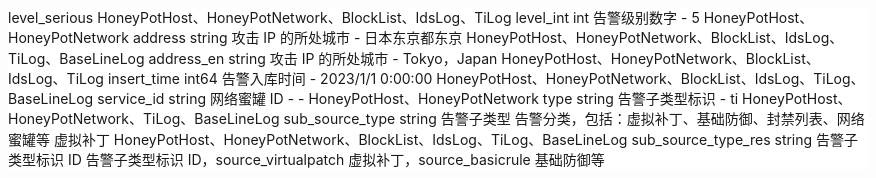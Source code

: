 <td>level_serious</td>
<td>HoneyPotHost、HoneyPotNetwork、BlockList、IdsLog、TiLog</td>
</tr>
<tr>
<td>level_int</td>
<td>int</td>
<td>告警级别数字</td>
<td>-</td>
<td>5</td>
<td>HoneyPotHost、HoneyPotNetwork</td>
</tr>
<tr>
<td>address</td>
<td>string</td>
<td>攻击 IP 的所处城市</td>
<td>-</td>
<td>日本东京都东京</td>
<td>HoneyPotHost、HoneyPotNetwork、BlockList、IdsLog、TiLog、BaseLineLog</td>
</tr>
<tr>
<td>address_en</td>
<td>string</td>
<td>攻击 IP 的所处城市</td>
<td>-</td>
<td>Tokyo，Japan</td>
<td>HoneyPotHost、HoneyPotNetwork、BlockList、IdsLog、TiLog</td>
</tr>
<tr>
<td>insert_time</td>
<td>int64</td>
<td>告警入库时间</td>
<td>-</td>
<td>2023/1/1 0:00:00</td>
<td>HoneyPotHost、HoneyPotNetwork、BlockList、IdsLog、TiLog、BaseLineLog</td>
</tr>
<tr>
<td>service_id</td>
<td>string</td>
<td>网络蜜罐 ID</td>
<td>-</td>
<td>-</td>
<td>HoneyPotHost、HoneyPotNetwork</td>
</tr>
<tr>
<td>type</td>
<td>string</td>
<td>告警子类型标识</td>
<td>-</td>
<td>ti</td>
<td>HoneyPotHost、HoneyPotNetwork、TiLog、BaseLineLog</td>
</tr>
<tr>
<td>sub_source_type</td>
<td>string</td>
<td>告警子类型</td>
<td>告警分类，包括：虚拟补丁、基础防御、封禁列表、网络蜜罐等</td>
<td>虚拟补丁</td>
<td>HoneyPotHost、HoneyPotNetwork、BlockList、IdsLog、TiLog、BaseLineLog</td>
</tr>
<tr>
<td>sub_source_type_res</td>
<td>string</td>
<td>告警子类型标识 ID</td>
<td>告警子类型标识 ID，source_virtualpatch 虚拟补丁，source_basicrule 基础防御等</td>